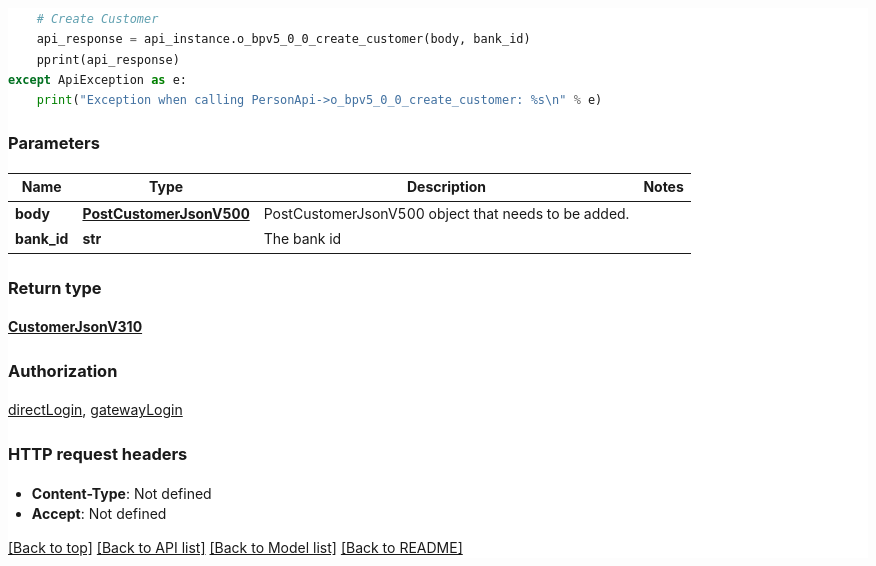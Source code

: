 ```python
    # Create Customer
    api_response = api_instance.o_bpv5_0_0_create_customer(body, bank_id)
    pprint(api_response)
except ApiException as e:
    print("Exception when calling PersonApi->o_bpv5_0_0_create_customer: %s\n" % e)
```

### Parameters

Name | Type | Description  | Notes
------------- | ------------- | ------------- | -------------
 **body** | [**PostCustomerJsonV500**](PostCustomerJsonV500.md)| PostCustomerJsonV500 object that needs to be added. | 
 **bank_id** | **str**| The bank id | 

### Return type

[**CustomerJsonV310**](CustomerJsonV310.md)

### Authorization

[directLogin](../README.md#directLogin), [gatewayLogin](../README.md#gatewayLogin)

### HTTP request headers

 - **Content-Type**: Not defined
 - **Accept**: Not defined

[[Back to top]](#) [[Back to API list]](../README.md#documentation-for-api-endpoints) [[Back to Model list]](../README.md#documentation-for-models) [[Back to README]](../README.md)

